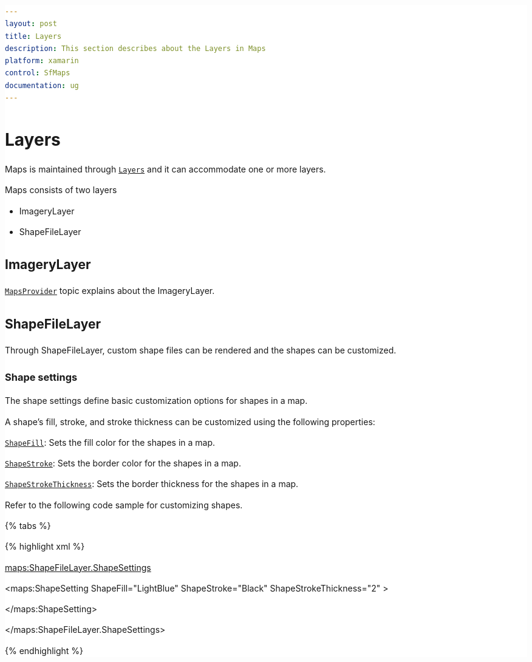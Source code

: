 ```yaml
---
layout: post
title: Layers
description: This section describes about the Layers in Maps
platform: xamarin
control: SfMaps
documentation: ug
---
```


# Layers

Maps is maintained through [`Layers`](https://help.syncfusion.com/cr/cref_files/xamarin/Syncfusion.SfMaps.XForms~Syncfusion.SfMaps.XForms.SfMaps~LayersProperty.html) and it can accommodate one or more layers.

Maps consists of two layers

* ImageryLayer

* ShapeFileLayer

## ImageryLayer

[`MapsProvider`](https://help.syncfusion.com/xamarin/sfmaps/mapsprovider) topic explains about the ImageryLayer.

## ShapeFileLayer

Through ShapeFileLayer, custom shape files can be rendered and the shapes can be customized.

### Shape settings

The shape settings define basic customization options for shapes in a map.

A shape’s fill, stroke, and stroke thickness can be customized using the following properties:

[`ShapeFill`](https://help.syncfusion.com/cr/cref_files/xamarin/Syncfusion.SfMaps.XForms~Syncfusion.SfMaps.XForms.ShapeSetting~ShapeFill.html#): Sets the fill color for the shapes in a map. 

[`ShapeStroke`](https://help.syncfusion.com/cr/cref_files/xamarin/Syncfusion.SfMaps.XForms~Syncfusion.SfMaps.XForms.ShapeSetting~ShapeStroke.html#): Sets the border color for the shapes in a map.

[`ShapeStrokeThickness`](https://help.syncfusion.com/cr/cref_files/xamarin/Syncfusion.SfMaps.XForms~Syncfusion.SfMaps.XForms.ShapeSetting~ShapeStrokeThickness.html#): Sets the border thickness for the shapes in a map.

Refer to the following code sample for customizing shapes.

{% tabs %}

{% highlight xml %}

<maps:ShapeFileLayer.ShapeSettings>

<maps:ShapeSetting  ShapeFill="LightBlue" ShapeStroke="Black" ShapeStrokeThickness="2" >

</maps:ShapeSetting>

</maps:ShapeFileLayer.ShapeSettings>

{% endhighlight %}
